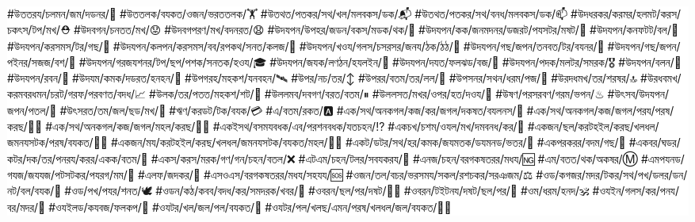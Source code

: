 #উততরয/চলমন/জম/দডনর/🎽
#উততলক/বযকত/ওজন/ভরততলক/🏋
#উতথত/পতকর/সথ/খল/মলবকস/ডক/📬
#উতথত/পতকর/সথ/বনধ/মলবকস/ডক/📫
#উদধরকর/করমর/হলমট/করস/চকৎস/টপ/মখ/⛑
#উদবগন/চনতত/মখ/😟
#উদবগপরণ/মখ/বদনরত/😧
#উদযপন/উপহর/জডন/বকস/মডক/থক/🎁
#উদযপন/কক/জনমদনর/ডজরট/পযসটর/মষট/🎂
#উদযপন/কনফটট/বল/🎊
#উদযপন/করসমস/টর/গছ/🎄
#উদযপন/কলপন/করসমস/বব/রপকথ/সনত/কলজ/🎅
#উদযপন/খওয/গলস/চসরসর/জনয/ঠক/ঠঠ/🥂
#উদযপন/গছ/জপন/তনবত/টর/বযনর/🎋
#উদযপন/গছ/জপন/পইনর/সজজ/বশ/🎍
#উদযপন/গরজযশনর/টপ/ছপ/পশক/সনতক/হওয/🎓
#উদযপন/জযক/লণঠন/হযলইন/🎃
#উদযপন/দযত/ফলঝড/বজ/🎇
#উদযপন/পদক/মলটর/সমরক/🎖
#উদযপন/বলন/🎈
#উদযপন/রবন/🎀
#উদযম/কমক/দডরত/হনহন/💨
#উপগরহ/মহকশ/যনবহন/🛰
#উপর/নচ/তর/↕
#উপরর/বতম/তর/লল/🔼
#উপসনর/সথন/ধরম/পজ/🛐
#উরদধমখ/তর/শরষর/🔝
#উরধবমখ/করমবরধমন/চরট/গরফ/পরবণত/বদধ/📈
#উলক/তর/পতত/মহকশ/শট/🌠
#উললমব/দবগণ/বরত/বতম/⏸
#উললসত/মখর/ওপর/হত/দওয/🤭
#উষণ/পরসরবণ/গরম/ভপন/♨
#উৎসব/উদযপন/জপন/পতল/🎎
#উৎসরত/তম/জল/ছড/মখ/🐳
#ঋণ/করডট/টক/বযক/💳
#এ/বতম/রকত/🅰
#এক/সথ/অনকগল/কজ/কর/জগল/দকষত/বযলনস/🤹
#এক/সথ/অনকগল/কজ/জগল/পরয/পরষ/করছ/🤹‍♂
#এক/সথ/অনকগল/কজ/জগল/মহল/করছ/🤹‍♀
#একইসথ/বসমযবধক/এব/পরশনবধক/যতচহন/⁉
#একচখ/চশম/ওযল/মখ/দমবনধ/কর/🧐
#একজন/ছল/করটহইল/করছ/খলধল/জমনযসটক/পরষ/বযকত/🤸‍♂
#একজন/ময/করটহইল/করছ/খলধল/জমনযসটক/বযকত/মহল/🤸‍♀
#একট/ডটর/সথ/হর/কমক/জযমতক/ডযমনড/ভতর/💠
#একপরকরর/বদম/গছ/🌰
#একবর/ঘডর/কটর/দক/তর/পনরয/করর/একক/বতম/🔂
#একস/করস/মরক/গণ/গন/চহন/বতল/❌
#এটএম/চহন/টলর/সবযকরয/🏧
#এনজ/চহন/বরগকষতরর/মধয/🆖
#এম/বতত/থক/অকষর/Ⓜ
#এমপযনড/গযজ/জযযজ/পটসটকর/পযরগ/মম/🥟
#এলফ/জদকর/🧝
#এসওএস/বরগকষতরর/মধয/সহযয/🆘
#ওজন/তল/বচর/ভরসময/সকল/রশচকর/সরঞজম/⚖
#ওড/কগজর/মদর/টকর/সথ/পখ/ডলর/ডন/নট/বল/বযক/💸
#ওড/পখ/পযর/শনত/🕊
#ওডন/কঠ/কবব/বদধ/কর/সমদরক/খবর/🍢
#ওবরন/ছল/পর/দষট/🧚‍♂
#ওবরন/টইটনয/দষট/ছল/পর/🧚
#ওম/ধরম/হনদ/🕉
#ওযইন/গলস/কর/পনয/বর/মদর/🍷
#ওযইলড/কযবজ/ফলকপ/🥦
#ওযটর/খল/জল/পল/বযকত/🤽
#ওযটর/পল/খলছ/এমন/পরষ/খলধল/জল/বযকত/🤽‍♂